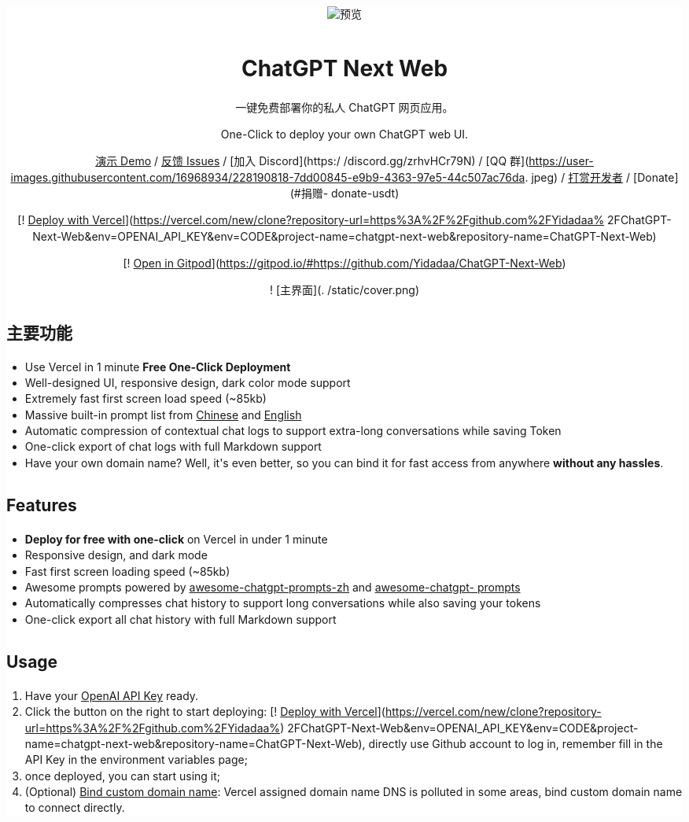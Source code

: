 <div align="center">
<img src=". /static/icon.svg" alt="预览"/>

<h1 align="center">ChatGPT Next Web</h1>

一键免费部署你的私人 ChatGPT 网页应用。

One-Click to deploy your own ChatGPT web UI.

[演示 Demo](https://chat-gpt-next-web.vercel.app/) / [反馈 Issues](https://github.com/Yidadaa/ChatGPT-Next-Web/issues) / [加入 Discord](https:/ /discord.gg/zrhvHCr79N) / [QQ 群](https://user-images.githubusercontent.com/16968934/228190818-7dd00845-e9b9-4363-97e5-44c507ac76da. jpeg) / [打赏开发者](https://user-images.githubusercontent.com/16968934/227772541-5bcd52d8-61b7-488c-a203-0330d8006e2b.jpg) / [Donate](#捐赠- donate-usdt)

[! [Deploy with Vercel](https://vercel.com/button)](https://vercel.com/new/clone?repository-url=https%3A%2F%2Fgithub.com%2FYidadaa% 2FChatGPT-Next-Web&env=OPENAI_API_KEY&env=CODE&project-name=chatgpt-next-web&repository-name=ChatGPT-Next-Web)

[! [Open in Gitpod](https://gitpod.io/button/open-in-gitpod.svg)](https://gitpod.io/#https://github.com/Yidadaa/ChatGPT-Next-Web)

! [主界面](. /static/cover.png)

</div>

## 主要功能

- Use Vercel in 1 minute **Free One-Click Deployment**
- Well-designed UI, responsive design, dark color mode support
- Extremely fast first screen load speed (~85kb)
- Massive built-in prompt list from [Chinese](https://github.com/PlexPt/awesome-chatgpt-prompts-zh) and [English](https://github.com/f/awesome-chatgpt-prompts)
- Automatic compression of contextual chat logs to support extra-long conversations while saving Token
- One-click export of chat logs with full Markdown support
- Have your own domain name? Well, it's even better, so you can bind it for fast access from anywhere **without any hassles**.

## Features

- **Deploy for free with one-click** on Vercel in under 1 minute
- Responsive design, and dark mode
- Fast first screen loading speed (~85kb)
- Awesome prompts powered by [awesome-chatgpt-prompts-zh](https://github.com/PlexPt/awesome-chatgpt-prompts-zh) and [awesome-chatgpt- prompts](https://github.com/f/awesome-chatgpt-prompts)
- Automatically compresses chat history to support long conversations while also saving your tokens
- One-click export all chat history with full Markdown support

## Usage

1. Have your [OpenAI API Key](https://platform.openai.com/account/api-keys) ready.
2. Click the button on the right to start deploying:
   [! [Deploy with Vercel](https://vercel.com/button)](https://vercel.com/new/clone?repository-url=https%3A%2F%2Fgithub.com%2FYidadaa%) 2FChatGPT-Next-Web&env=OPENAI_API_KEY&env=CODE&project-name=chatgpt-next-web&repository-name=ChatGPT-Next-Web), directly use Github account to log in, remember fill in the API Key in the environment variables page;
3. once deployed, you can start using it;
4. (Optional) [Bind custom domain name](https://vercel.com/docs/concepts/projects/domains/add-a-domain): Vercel assigned domain name DNS is polluted in some areas, bind custom domain name to connect directly.
